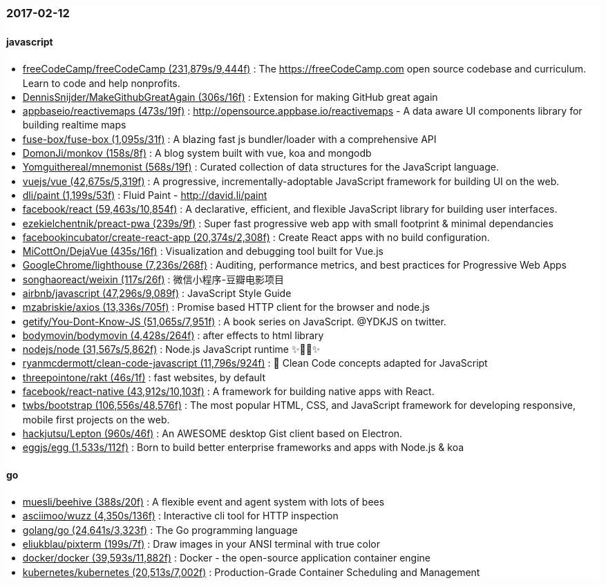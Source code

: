 ### 2017-02-12

#### javascript
* [freeCodeCamp/freeCodeCamp (231,879s/9,444f)](https://github.com/freeCodeCamp/freeCodeCamp) : The https://freeCodeCamp.com open source codebase and curriculum. Learn to code and help nonprofits.
* [DennisSnijder/MakeGithubGreatAgain (306s/16f)](https://github.com/DennisSnijder/MakeGithubGreatAgain) : Extension for making GitHub great again
* [appbaseio/reactivemaps (473s/19f)](https://github.com/appbaseio/reactivemaps) : http://opensource.appbase.io/reactivemaps - A data aware UI components library for building realtime maps
* [fuse-box/fuse-box (1,095s/31f)](https://github.com/fuse-box/fuse-box) : A blazing fast js bundler/loader with a comprehensive API
* [DomonJi/monkov (158s/8f)](https://github.com/DomonJi/monkov) : A blog system built with vue, koa and mongodb
* [Yomguithereal/mnemonist (568s/19f)](https://github.com/Yomguithereal/mnemonist) : Curated collection of data structures for the JavaScript language.
* [vuejs/vue (42,675s/5,319f)](https://github.com/vuejs/vue) : A progressive, incrementally-adoptable JavaScript framework for building UI on the web.
* [dli/paint (1,199s/53f)](https://github.com/dli/paint) : Fluid Paint - http://david.li/paint
* [facebook/react (59,463s/10,854f)](https://github.com/facebook/react) : A declarative, efficient, and flexible JavaScript library for building user interfaces.
* [ezekielchentnik/preact-pwa (239s/9f)](https://github.com/ezekielchentnik/preact-pwa) : Super fast progressive web app with small footprint & minimal dependancies
* [facebookincubator/create-react-app (20,374s/2,308f)](https://github.com/facebookincubator/create-react-app) : Create React apps with no build configuration.
* [MiCottOn/DejaVue (435s/16f)](https://github.com/MiCottOn/DejaVue) : Visualization and debugging tool built for Vue.js
* [GoogleChrome/lighthouse (7,236s/268f)](https://github.com/GoogleChrome/lighthouse) : Auditing, performance metrics, and best practices for Progressive Web Apps
* [songhaoreact/weixin (117s/26f)](https://github.com/songhaoreact/weixin) : 微信小程序-豆瓣电影项目
* [airbnb/javascript (47,296s/9,089f)](https://github.com/airbnb/javascript) : JavaScript Style Guide
* [mzabriskie/axios (13,336s/705f)](https://github.com/mzabriskie/axios) : Promise based HTTP client for the browser and node.js
* [getify/You-Dont-Know-JS (51,065s/7,951f)](https://github.com/getify/You-Dont-Know-JS) : A book series on JavaScript. @YDKJS on twitter.
* [bodymovin/bodymovin (4,428s/264f)](https://github.com/bodymovin/bodymovin) : after effects to html library
* [nodejs/node (31,567s/5,862f)](https://github.com/nodejs/node) : Node.js JavaScript runtime ✨🐢🚀✨
* [ryanmcdermott/clean-code-javascript (11,796s/924f)](https://github.com/ryanmcdermott/clean-code-javascript) : 🛁 Clean Code concepts adapted for JavaScript
* [threepointone/rakt (46s/1f)](https://github.com/threepointone/rakt) : fast websites, by default
* [facebook/react-native (43,912s/10,103f)](https://github.com/facebook/react-native) : A framework for building native apps with React.
* [twbs/bootstrap (106,556s/48,576f)](https://github.com/twbs/bootstrap) : The most popular HTML, CSS, and JavaScript framework for developing responsive, mobile first projects on the web.
* [hackjutsu/Lepton (960s/46f)](https://github.com/hackjutsu/Lepton) : An AWESOME desktop Gist client based on Electron.
* [eggjs/egg (1,533s/112f)](https://github.com/eggjs/egg) : Born to build better enterprise frameworks and apps with Node.js & koa

#### go
* [muesli/beehive (388s/20f)](https://github.com/muesli/beehive) : A flexible event and agent system with lots of bees
* [asciimoo/wuzz (4,350s/136f)](https://github.com/asciimoo/wuzz) : Interactive cli tool for HTTP inspection
* [golang/go (24,641s/3,323f)](https://github.com/golang/go) : The Go programming language
* [eliukblau/pixterm (199s/7f)](https://github.com/eliukblau/pixterm) : Draw images in your ANSI terminal with true color
* [docker/docker (39,593s/11,882f)](https://github.com/docker/docker) : Docker - the open-source application container engine
* [kubernetes/kubernetes (20,513s/7,002f)](https://github.com/kubernetes/kubernetes) : Production-Grade Container Scheduling and Management